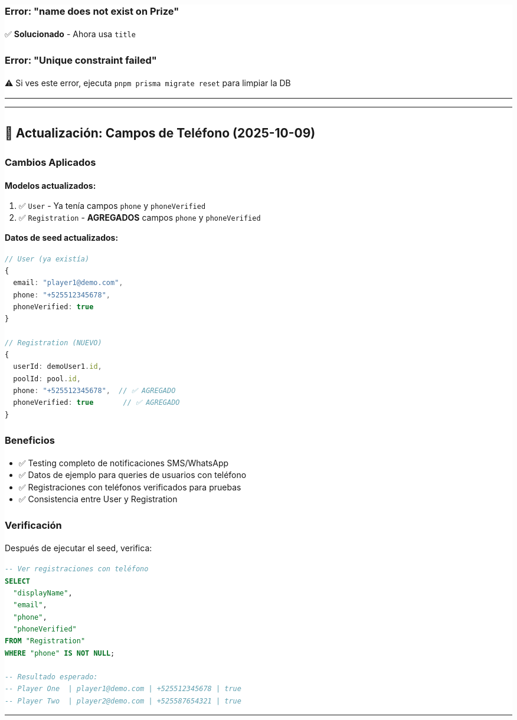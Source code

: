 ### Error: "name does not exist on Prize"
✅ **Solucionado** - Ahora usa `title`

### Error: "Unique constraint failed"
⚠️ Si ves este error, ejecuta `pnpm prisma migrate reset` para limpiar la DB

---

---

## 📱 Actualización: Campos de Teléfono (2025-10-09)

### Cambios Aplicados

**Modelos actualizados:**
1. ✅ `User` - Ya tenía campos `phone` y `phoneVerified`
2. ✅ `Registration` - **AGREGADOS** campos `phone` y `phoneVerified`

**Datos de seed actualizados:**

```typescript
// User (ya existía)
{
  email: "player1@demo.com",
  phone: "+525512345678",
  phoneVerified: true
}

// Registration (NUEVO)
{
  userId: demoUser1.id,
  poolId: pool.id,
  phone: "+525512345678",  // ✅ AGREGADO
  phoneVerified: true       // ✅ AGREGADO
}
```

### Beneficios

- ✅ Testing completo de notificaciones SMS/WhatsApp
- ✅ Datos de ejemplo para queries de usuarios con teléfono
- ✅ Registraciones con teléfonos verificados para pruebas
- ✅ Consistencia entre User y Registration

### Verificación

Después de ejecutar el seed, verifica:

```sql
-- Ver registraciones con teléfono
SELECT 
  "displayName",
  "email",
  "phone",
  "phoneVerified"
FROM "Registration"
WHERE "phone" IS NOT NULL;

-- Resultado esperado:
-- Player One  | player1@demo.com | +525512345678 | true
-- Player Two  | player2@demo.com | +525587654321 | true
```

---